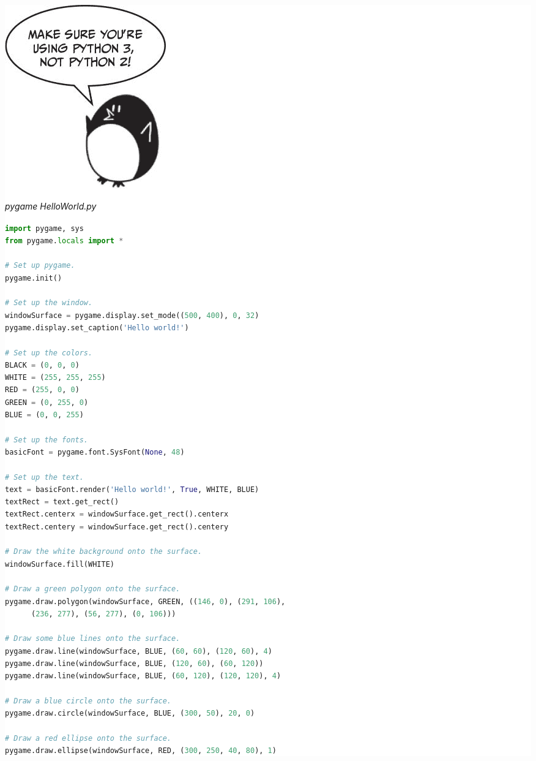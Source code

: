 ![image](img/b4e69b1df0320a5805abf50d4a776e32.png)

*pygame HelloWorld.py*

```py
import pygame, sys
from pygame.locals import *

# Set up pygame.
pygame.init()

# Set up the window.
windowSurface = pygame.display.set_mode((500, 400), 0, 32)
pygame.display.set_caption('Hello world!')

# Set up the colors.
BLACK = (0, 0, 0)
WHITE = (255, 255, 255)
RED = (255, 0, 0)
GREEN = (0, 255, 0)
BLUE = (0, 0, 255)

# Set up the fonts.
basicFont = pygame.font.SysFont(None, 48)

# Set up the text.
text = basicFont.render('Hello world!', True, WHITE, BLUE)
textRect = text.get_rect()
textRect.centerx = windowSurface.get_rect().centerx
textRect.centery = windowSurface.get_rect().centery

# Draw the white background onto the surface.
windowSurface.fill(WHITE)

# Draw a green polygon onto the surface.
pygame.draw.polygon(windowSurface, GREEN, ((146, 0), (291, 106),
      (236, 277), (56, 277), (0, 106)))

# Draw some blue lines onto the surface.
pygame.draw.line(windowSurface, BLUE, (60, 60), (120, 60), 4)
pygame.draw.line(windowSurface, BLUE, (120, 60), (60, 120))
pygame.draw.line(windowSurface, BLUE, (60, 120), (120, 120), 4)

# Draw a blue circle onto the surface.
pygame.draw.circle(windowSurface, BLUE, (300, 50), 20, 0)

# Draw a red ellipse onto the surface.
pygame.draw.ellipse(windowSurface, RED, (300, 250, 40, 80), 1)

```